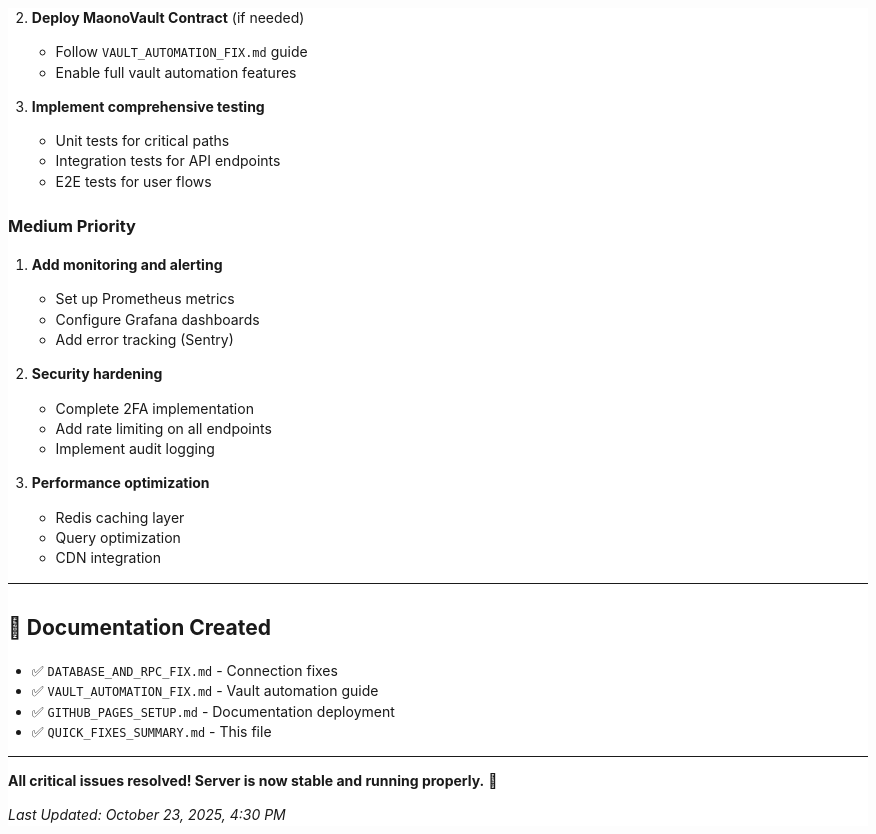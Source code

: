 2. **Deploy MaonoVault Contract** (if needed)
   - Follow `VAULT_AUTOMATION_FIX.md` guide
   - Enable full vault automation features

3. **Implement comprehensive testing**
   - Unit tests for critical paths
   - Integration tests for API endpoints
   - E2E tests for user flows

### Medium Priority
1. **Add monitoring and alerting**
   - Set up Prometheus metrics
   - Configure Grafana dashboards
   - Add error tracking (Sentry)

2. **Security hardening**
   - Complete 2FA implementation
   - Add rate limiting on all endpoints
   - Implement audit logging

3. **Performance optimization**
   - Redis caching layer
   - Query optimization
   - CDN integration

---

## 📝 Documentation Created

- ✅ `DATABASE_AND_RPC_FIX.md` - Connection fixes
- ✅ `VAULT_AUTOMATION_FIX.md` - Vault automation guide
- ✅ `GITHUB_PAGES_SETUP.md` - Documentation deployment
- ✅ `QUICK_FIXES_SUMMARY.md` - This file

---

**All critical issues resolved! Server is now stable and running properly.** 🎉

_Last Updated: October 23, 2025, 4:30 PM_

